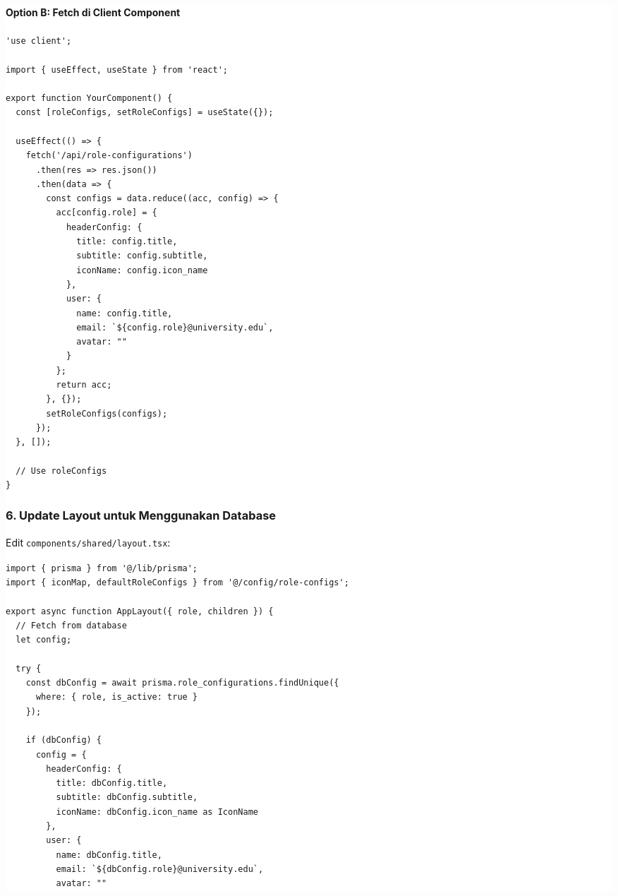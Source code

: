 #### Option B: Fetch di Client Component
```tsx
'use client';

import { useEffect, useState } from 'react';

export function YourComponent() {
  const [roleConfigs, setRoleConfigs] = useState({});

  useEffect(() => {
    fetch('/api/role-configurations')
      .then(res => res.json())
      .then(data => {
        const configs = data.reduce((acc, config) => {
          acc[config.role] = {
            headerConfig: {
              title: config.title,
              subtitle: config.subtitle,
              iconName: config.icon_name
            },
            user: {
              name: config.title,
              email: `${config.role}@university.edu`,
              avatar: ""
            }
          };
          return acc;
        }, {});
        setRoleConfigs(configs);
      });
  }, []);

  // Use roleConfigs
}
```

### 6. Update Layout untuk Menggunakan Database

Edit `components/shared/layout.tsx`:

```tsx
import { prisma } from '@/lib/prisma';
import { iconMap, defaultRoleConfigs } from '@/config/role-configs';

export async function AppLayout({ role, children }) {
  // Fetch from database
  let config;
  
  try {
    const dbConfig = await prisma.role_configurations.findUnique({
      where: { role, is_active: true }
    });

    if (dbConfig) {
      config = {
        headerConfig: {
          title: dbConfig.title,
          subtitle: dbConfig.subtitle,
          iconName: dbConfig.icon_name as IconName
        },
        user: {
          name: dbConfig.title,
          email: `${dbConfig.role}@university.edu`,
          avatar: ""
```